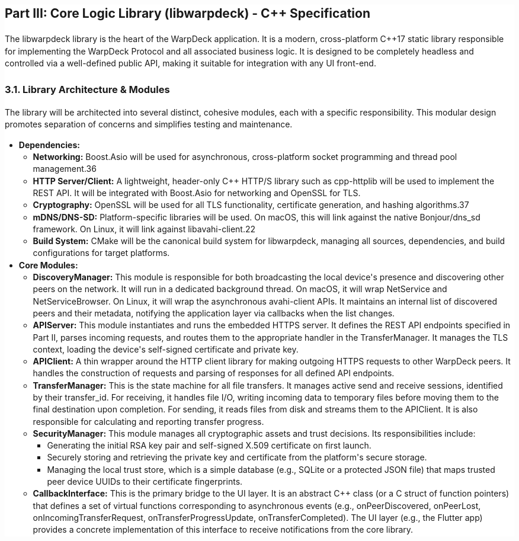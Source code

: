 ## **Part III: Core Logic Library (libwarpdeck) \- C++ Specification**

The libwarpdeck library is the heart of the WarpDeck application. It is a modern, cross-platform C++17 static library responsible for implementing the WarpDeck Protocol and all associated business logic. It is designed to be completely headless and controlled via a well-defined public API, making it suitable for integration with any UI front-end.

### **3.1. Library Architecture & Modules**

The library will be architected into several distinct, cohesive modules, each with a specific responsibility. This modular design promotes separation of concerns and simplifies testing and maintenance.

* **Dependencies:**
  * **Networking:** Boost.Asio will be used for asynchronous, cross-platform socket programming and thread pool management.36
  * **HTTP Server/Client:** A lightweight, header-only C++ HTTP/S library such as cpp-httplib will be used to implement the REST API. It will be integrated with Boost.Asio for networking and OpenSSL for TLS.
  * **Cryptography:** OpenSSL will be used for all TLS functionality, certificate generation, and hashing algorithms.37
  * **mDNS/DNS-SD:** Platform-specific libraries will be used. On macOS, this will link against the native Bonjour/dns\_sd framework. On Linux, it will link against libavahi-client.22
  * **Build System:** CMake will be the canonical build system for libwarpdeck, managing all sources, dependencies, and build configurations for target platforms.
* **Core Modules:**
  * **DiscoveryManager:** This module is responsible for both broadcasting the local device's presence and discovering other peers on the network. It will run in a dedicated background thread. On macOS, it will wrap NetService and NetServiceBrowser. On Linux, it will wrap the asynchronous avahi-client APIs. It maintains an internal list of discovered peers and their metadata, notifying the application layer via callbacks when the list changes.
  * **APIServer:** This module instantiates and runs the embedded HTTPS server. It defines the REST API endpoints specified in Part II, parses incoming requests, and routes them to the appropriate handler in the TransferManager. It manages the TLS context, loading the device's self-signed certificate and private key.
  * **APIClient:** A thin wrapper around the HTTP client library for making outgoing HTTPS requests to other WarpDeck peers. It handles the construction of requests and parsing of responses for all defined API endpoints.
  * **TransferManager:** This is the state machine for all file transfers. It manages active send and receive sessions, identified by their transfer\_id. For receiving, it handles file I/O, writing incoming data to temporary files before moving them to the final destination upon completion. For sending, it reads files from disk and streams them to the APIClient. It is also responsible for calculating and reporting transfer progress.
  * **SecurityManager:** This module manages all cryptographic assets and trust decisions. Its responsibilities include:
    * Generating the initial RSA key pair and self-signed X.509 certificate on first launch.
    * Securely storing and retrieving the private key and certificate from the platform's secure storage.
    * Managing the local trust store, which is a simple database (e.g., SQLite or a protected JSON file) that maps trusted peer device UUIDs to their certificate fingerprints.
  * **CallbackInterface:** This is the primary bridge to the UI layer. It is an abstract C++ class (or a C struct of function pointers) that defines a set of virtual functions corresponding to asynchronous events (e.g., onPeerDiscovered, onPeerLost, onIncomingTransferRequest, onTransferProgressUpdate, onTransferCompleted). The UI layer (e.g., the Flutter app) provides a concrete implementation of this interface to receive notifications from the core library.
